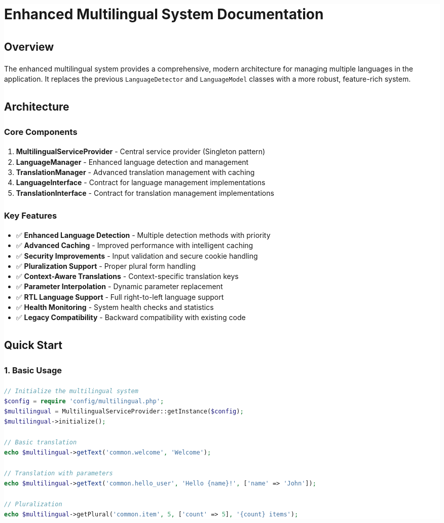 # Enhanced Multilingual System Documentation

## Overview

The enhanced multilingual system provides a comprehensive, modern architecture for managing multiple languages in the application. It replaces the previous `LanguageDetector` and `LanguageModel` classes with a more robust, feature-rich system.

## Architecture

### Core Components

1. **MultilingualServiceProvider** - Central service provider (Singleton pattern)
2. **LanguageManager** - Enhanced language detection and management
3. **TranslationManager** - Advanced translation management with caching
4. **LanguageInterface** - Contract for language management implementations
5. **TranslationInterface** - Contract for translation management implementations

### Key Features

- ✅ **Enhanced Language Detection** - Multiple detection methods with priority
- ✅ **Advanced Caching** - Improved performance with intelligent caching
- ✅ **Security Improvements** - Input validation and secure cookie handling
- ✅ **Pluralization Support** - Proper plural form handling
- ✅ **Context-Aware Translations** - Context-specific translation keys
- ✅ **Parameter Interpolation** - Dynamic parameter replacement
- ✅ **RTL Language Support** - Full right-to-left language support
- ✅ **Health Monitoring** - System health checks and statistics
- ✅ **Legacy Compatibility** - Backward compatibility with existing code

## Quick Start

### 1. Basic Usage

```php
// Initialize the multilingual system
$config = require 'config/multilingual.php';
$multilingual = MultilingualServiceProvider::getInstance($config);
$multilingual->initialize();

// Basic translation
echo $multilingual->getText('common.welcome', 'Welcome');

// Translation with parameters
echo $multilingual->getText('common.hello_user', 'Hello {name}!', ['name' => 'John']);

// Pluralization
echo $multilingual->getPlural('common.item', 5, ['count' => 5], '{count} items');
```
